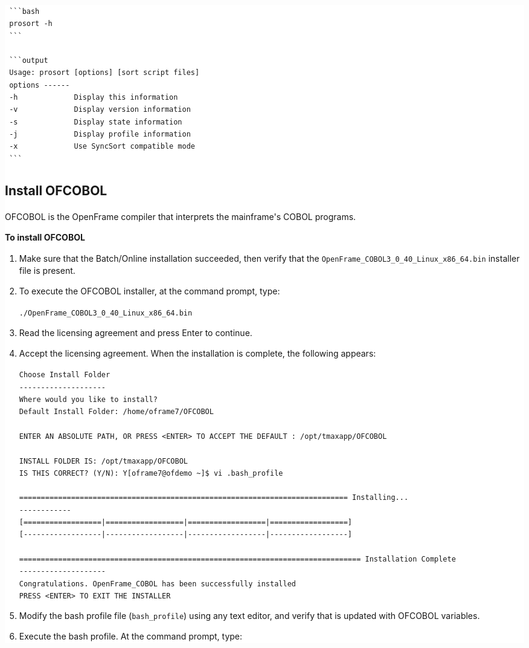      ```bash
     prosort -h
     ```

     ```output
     Usage: prosort [options] [sort script files]
     options ------
     -h             Display this information
     -v             Display version information
     -s             Display state information
     -j             Display profile information
     -x             Use SyncSort compatible mode
     ```

## Install OFCOBOL

OFCOBOL is the OpenFrame compiler that interprets the mainframe's COBOL programs.

**To install OFCOBOL**

1. Make sure that the Batch/Online installation succeeded, then verify that the `OpenFrame_COBOL3_0_40_Linux_x86_64.bin` installer file is present.
2. To execute the OFCOBOL installer, at the command prompt, type:

     ```bash
     ./OpenFrame_COBOL3_0_40_Linux_x86_64.bin
     ```

3. Read the licensing agreement and press Enter to continue.
4. Accept the licensing agreement. When the installation is complete, the following appears:

     ```output
     Choose Install Folder
     --------------------
     Where would you like to install?
     Default Install Folder: /home/oframe7/OFCOBOL

     ENTER AN ABSOLUTE PATH, OR PRESS <ENTER> TO ACCEPT THE DEFAULT : /opt/tmaxapp/OFCOBOL

     INSTALL FOLDER IS: /opt/tmaxapp/OFCOBOL
     IS THIS CORRECT? (Y/N): Y[oframe7@ofdemo ~]$ vi .bash_profile

     ============================================================================ Installing...
     ------------
     [==================|==================|==================|==================]
     [------------------|------------------|------------------|------------------]

     =============================================================================== Installation Complete
     --------------------
     Congratulations. OpenFrame_COBOL has been successfully installed
     PRESS <ENTER> TO EXIT THE INSTALLER
     ```

5. Modify the bash profile file (`bash_profile`) using any text editor, and verify that is updated with OFCOBOL variables.
6. Execute the bash profile. At the command prompt, type:
